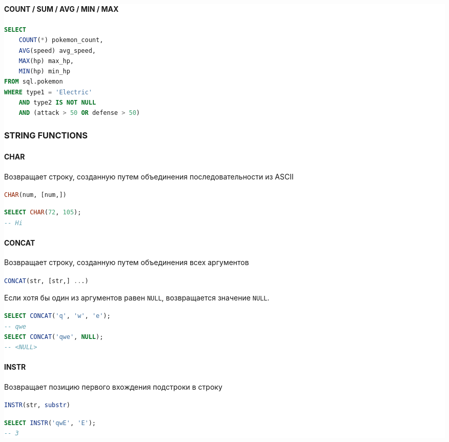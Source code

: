 #### COUNT / SUM / AVG / MIN / MAX

```sql
SELECT
    COUNT(*) pokemon_count,
    AVG(speed) avg_speed,
    MAX(hp) max_hp,
    MIN(hp) min_hp
FROM sql.pokemon
WHERE type1 = 'Electric'
    AND type2 IS NOT NULL
    AND (attack > 50 OR defense > 50)
```

### STRING FUNCTIONS

#### CHAR

Возвращает строку, созданную путем объединения последовательности из ASCII

```sql
CHAR(num, [num,])
```

```sql
SELECT CHAR(72, 105);
-- Hi
```

#### CONCAT

Возвращает строку, созданную путем объединения всех аргументов

```sql
CONCAT(str, [str,] ...)
```

Если хотя бы один из аргументов равен `NULL`, возвращается значение `NULL`.

```sql
SELECT CONCAT('q', 'w', 'e');
-- qwe
SELECT CONCAT('qwe', NULL);
-- <NULL>
```

#### INSTR

Возвращает позицию первого вхождения подстроки в строку

```sql
INSTR(str, substr)
```

```sql
SELECT INSTR('qwE', 'E');
-- 3
```

